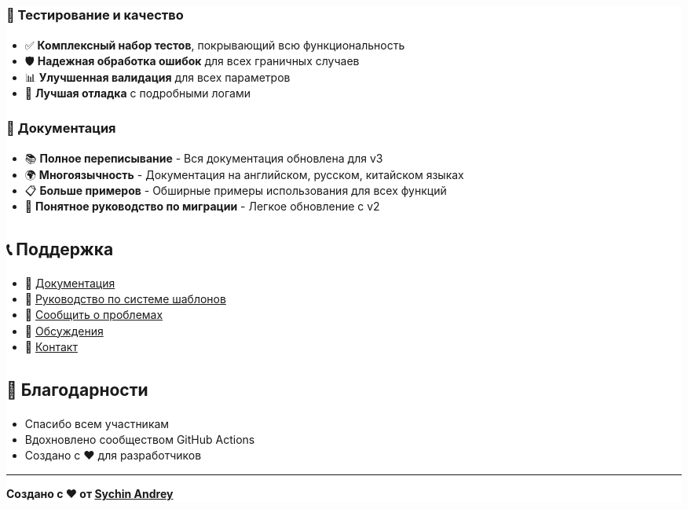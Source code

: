 ### 🧪 Тестирование и качество

- ✅ **Комплексный набор тестов**, покрывающий всю функциональность
- 🛡️ **Надежная обработка ошибок** для всех граничных случаев
- 📊 **Улучшенная валидация** для всех параметров
- 🔧 **Лучшая отладка** с подробными логами

### 📖 Документация

- 📚 **Полное переписывание** - Вся документация обновлена для v3
- 🌍 **Многоязычность** - Документация на английском, русском, китайском языках
- 📋 **Больше примеров** - Обширные примеры использования для всех функций
- 🎯 **Понятное руководство по миграции** - Легкое обновление с v2

## 📞 Поддержка

- 📖 [Документация](README.md)
- 🎨 [Руководство по системе шаблонов](TEMPLATE-SYSTEM.md)
- 🐛 [Сообщить о проблемах](https://github.com/asychin/telegram-notify-action/issues)
- 💬 [Обсуждения](https://github.com/asychin/telegram-notify-action/discussions)
- 📧 [Контакт](mailto:moloko@skofey.com)

## 🙏 Благодарности

- Спасибо всем участникам
- Вдохновлено сообществом GitHub Actions
- Создано с ❤️ для разработчиков

---

**Создано с ❤️ от [Sychin Andrey](https://github.com/asychin)**
